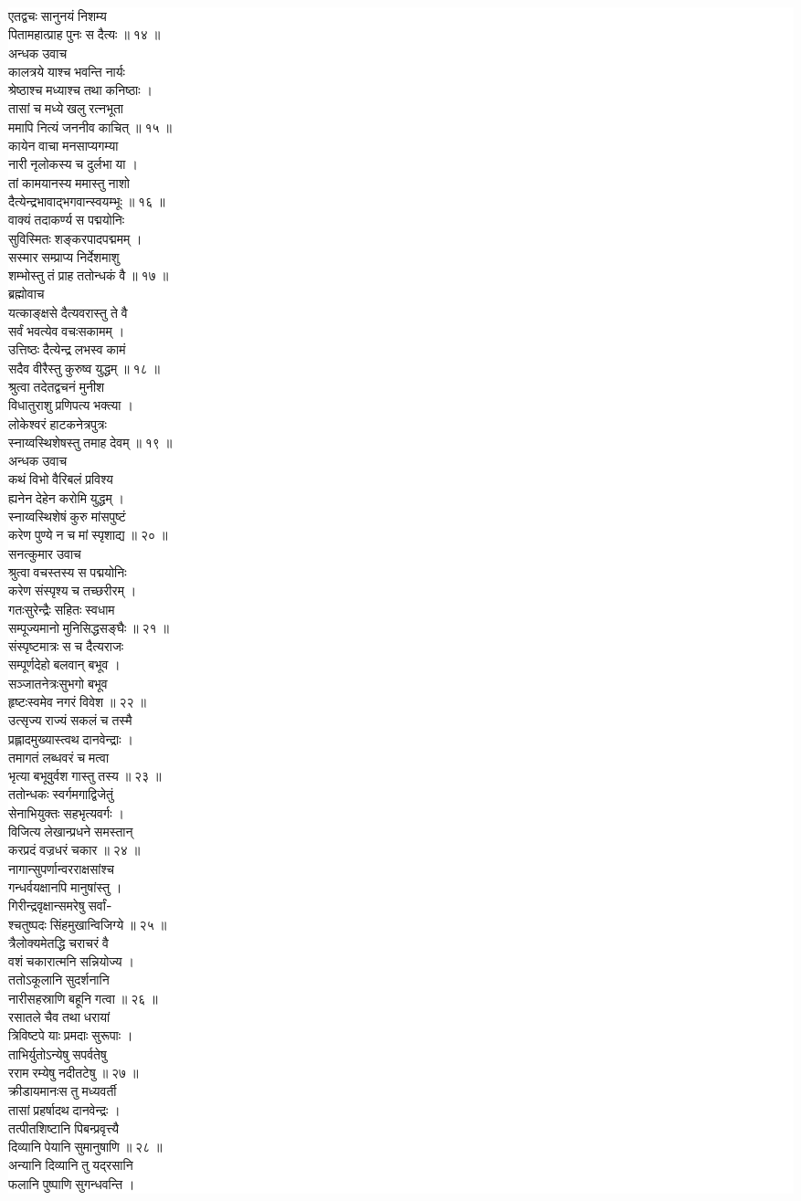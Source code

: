 एतद्वचः सानुनयं निशम्य  
    पितामहात्प्राह पुनः स दैत्यः ॥ १४ ॥  
अन्धक उवाच  
कालत्रये याश्च भवन्ति नार्यः  
    श्रेष्ठाश्च मध्याश्च तथा कनिष्ठाः ।  
तासां च मध्ये खलु रत्नभूता  
    ममापि नित्यं जननीव काचित् ॥ १५ ॥  
कायेन वाचा मनसाप्यगम्या  
    नारी नृलोकस्य च दुर्लभा या ।  
तां कामयानस्य ममास्तु नाशो  
    दैत्येन्द्रभावाद्‌भगवान्स्वयम्भूः ॥ १६ ॥  
वाक्यं तदाकर्ण्य स पद्मयोनिः  
    सुविस्मितः शङ्करपादपद्ममम् ।  
सस्मार सम्प्राप्य निर्देशमाशु  
    शम्भोस्तु तं प्राह ततोन्धकं वै ॥ १७ ॥  
ब्रह्मोवाच  
यत्काङ्‌क्षसे दैत्यवरास्तु ते वै  
    सर्वं भवत्येव वचःसकामम् ।  
उत्तिष्ठः दैत्येन्द्र लभस्व कामं  
    सदैव वीरैस्तु कुरुष्व युद्धम् ॥ १८ ॥  
श्रुत्वा तदेतद्वचनं मुनीश  
    विधातुराशु प्रणिपत्य भक्त्या ।  
लोकेश्वरं हाटकनेत्रपुत्रः  
    स्नाय्वस्थिशेषस्तु तमाह देवम् ॥ १९ ॥  
अन्धक उवाच  
कथं विभो वैरिबलं प्रविश्य  
    ह्यनेन देहेन करोमि युद्धम् ।  
स्नाय्वस्थिशेषं कुरु मांसपुष्टं  
    करेण पुण्ये न च मां स्पृशाद्य ॥ २० ॥  
सनत्कुमार उवाच  
श्रुत्वा वचस्तस्य स पद्मयोनिः  
    करेण संस्पृश्य च तच्छरीरम् ।  
गतःसुरेन्द्रैः सहितः स्वधाम  
    सम्पूज्यमानो मुनिसिद्धसङ्‌घैः ॥ २१ ॥  
संस्पृष्टमात्रः स च दैत्यराजः  
    सम्पूर्णदेहो बलवान् बभूव ।  
सञ्जातनेत्रःसुभगो बभूव  
    हृष्टःस्वमेव नगरं विवेश ॥ २२ ॥  
उत्सृज्य राज्यं सकलं च तस्मै  
    प्रह्लादमुख्यास्त्वथ दानवेन्द्राः ।  
तमागतं लब्धवरं च मत्वा  
    भृत्या बभूवुर्वश गास्तु तस्य ॥ २३ ॥  
ततोन्धकः स्वर्गमगाद्विजेतुं  
    सेनाभियुक्तः सहभृत्यवर्गः ।  
विजित्य लेखान्प्रधने समस्तान्  
    करप्रदं वज्रधरं चकार ॥ २४ ॥  
नागान्सुपर्णान्वरराक्षसांश्च  
    गन्धर्वयक्षानपि मानुषांस्तु ।  
गिरीन्द्रवृक्षान्समरेषु सर्वां-  
    श्चतुष्पदः सिंहमुखान्विजिग्ये ॥ २५ ॥  
त्रैलोक्यमेतद्धि चराचरं वै  
    वशं चकारात्मनि सन्नियोज्य ।  
ततोऽकूलानि सुदर्शनानि  
    नारीसहस्राणि बहूनि गत्वा ॥ २६ ॥  
रसातले चैव तथा धरायां  
    त्रिविष्टपे याः प्रमदाः सुरूपाः ।  
ताभिर्युतोऽन्येषु सपर्वतेषु  
    रराम रम्येषु नदीतटेषु ॥ २७ ॥  
क्रीडायमानःस तु मध्यवर्ती  
    तासां प्रहर्षादथ दानवेन्द्रः ।  
तत्पीतशिष्टानि पिबन्प्रवृत्त्यै  
    दिव्यानि पेयानि सुमानुषाणि ॥ २८ ॥  
अन्यानि दिव्यानि तु यद्‌रसानि  
    फलानि पुष्पाणि सुगन्धवन्ति ।  